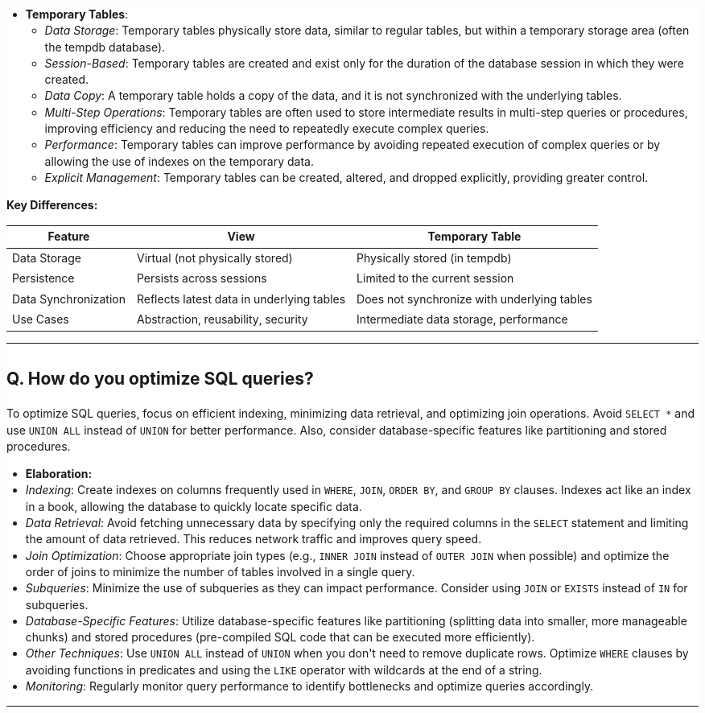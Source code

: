 * **Temporary Tables**:
  * _Data Storage_: Temporary tables physically store data, similar to regular tables, but within a temporary storage area (often the tempdb database).
  * _Session-Based_: Temporary tables are created and exist only for the duration of the database session in which they were created.
  * _Data Copy_: A temporary table holds a copy of the data, and it is not synchronized with the underlying tables.
  * _Multi-Step Operations_: Temporary tables are often used to store intermediate results in multi-step queries or procedures, improving efficiency and reducing the need to repeatedly execute complex queries.
  * _Performance_: Temporary tables can improve performance by avoiding repeated execution of complex queries or by allowing the use of indexes on the temporary data.
  * _Explicit Management_: Temporary tables can be created, altered, and dropped explicitly, providing greater control.

**Key Differences:** 

| Feature | View | Temporary Table  |
| --- | --- | --- |
| Data Storage | Virtual (not physically stored) | Physically stored (in tempdb)  |
| Persistence | Persists across sessions | Limited to the current session  |
| Data Synchronization | Reflects latest data in underlying tables | Does not synchronize with underlying tables  |
| Use Cases | Abstraction, reusability, security | Intermediate data storage, performance  |

---
## Q. How do you optimize SQL queries?
To optimize SQL queries, focus on efficient indexing, minimizing data retrieval, and optimizing join operations. Avoid `SELECT *` and use `UNION ALL` instead of `UNION` for better performance. Also, consider database-specific features like partitioning and stored procedures.

* **Elaboration:**
 * _Indexing_: Create indexes on columns frequently used in `WHERE`, `JOIN`, `ORDER BY`, and `GROUP BY` clauses. Indexes act like an index in a book, allowing the database to quickly locate specific data.
 * _Data Retrieval_: Avoid fetching unnecessary data by specifying only the required columns in the `SELECT` statement and limiting the amount of data retrieved. This reduces network traffic and improves query speed.
 * _Join Optimization_: Choose appropriate join types (e.g., `INNER JOIN` instead of `OUTER JOIN` when possible) and optimize the order of joins to minimize the number of tables involved in a single query.
 * _Subqueries_: Minimize the use of subqueries as they can impact performance. Consider using `JOIN` or `EXISTS` instead of `IN` for subqueries.
 * _Database-Specific Features_: Utilize database-specific features like partitioning (splitting data into smaller, more manageable chunks) and stored procedures (pre-compiled SQL code that can be executed more efficiently).
 * _Other Techniques_: Use `UNION ALL` instead of `UNION` when you don't need to remove duplicate rows. Optimize `WHERE` clauses by avoiding functions in predicates and using the `LIKE` operator with wildcards at the end of a string.
 * _Monitoring_: Regularly monitor query performance to identify bottlenecks and optimize queries accordingly.

---